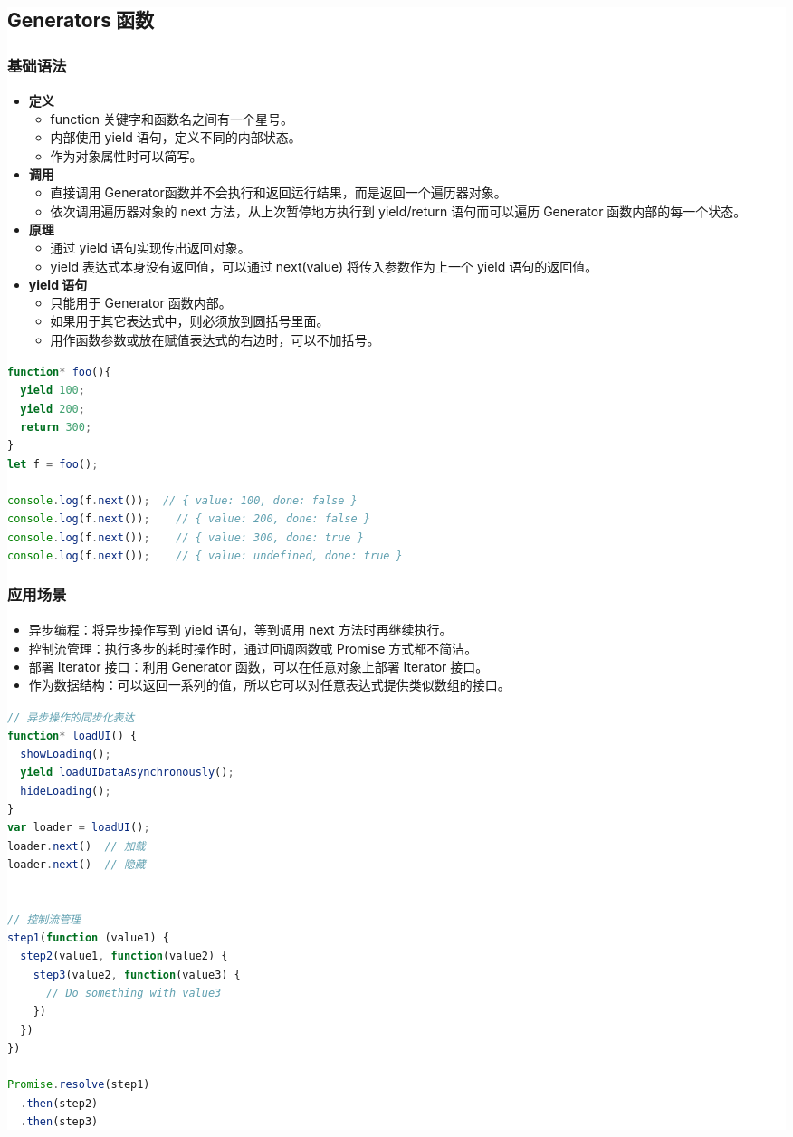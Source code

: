 
## Generators 函数

### 基础语法
  * __定义__
    * function 关键字和函数名之间有一个星号。
    * 内部使用 yield 语句，定义不同的内部状态。
    * 作为对象属性时可以简写。
  * __调用__
    * 直接调用 Generator函数并不会执行和返回运行结果，而是返回一个遍历器对象。
    * 依次调用遍历器对象的 next 方法，从上次暂停地方执行到 yield/return 语句而可以遍历 Generator 函数内部的每一个状态。
  * __原理__
    * 通过 yield 语句实现传出返回对象。
    * yield 表达式本身没有返回值，可以通过 next(value) 将传入参数作为上一个 yield 语句的返回值。
  * __yield 语句__ 
    * 只能用于 Generator 函数内部。
    * 如果用于其它表达式中，则必须放到圆括号里面。
    * 用作函数参数或放在赋值表达式的右边时，可以不加括号。


  ```js
  function* foo(){
    yield 100;
    yield 200;
    return 300;
  }
  let f = foo();				

  console.log(f.next());  // { value: 100, done: false }	
  console.log(f.next());	// { value: 200, done: false }
  console.log(f.next());	// { value: 300, done: true }
  console.log(f.next());	// { value: undefined, done: true }
  ```


### 应用场景
  * 异步编程：将异步操作写到 yield 语句，等到调用 next 方法时再继续执行。
  * 控制流管理：执行多步的耗时操作时，通过回调函数或 Promise 方式都不简洁。
  * 部署 Iterator 接口：利用 Generator 函数，可以在任意对象上部署 Iterator 接口。
  * 作为数据结构：可以返回一系列的值，所以它可以对任意表达式提供类似数组的接口。

  ```js
  // 异步操作的同步化表达
  function* loadUI() {
    showLoading();
    yield loadUIDataAsynchronously();
    hideLoading();
  }
  var loader = loadUI();
  loader.next()  // 加载
  loader.next()  // 隐藏
  

  // 控制流管理
  step1(function (value1) {
    step2(value1, function(value2) {
      step3(value2, function(value3) {
        // Do something with value3
      })
    })
  })

  Promise.resolve(step1)
    .then(step2)
    .then(step3)
  ```